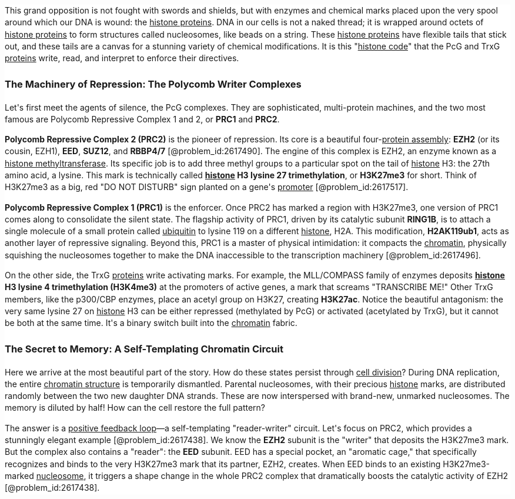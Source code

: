 This grand opposition is not fought with swords and shields, but with enzymes and chemical marks placed upon the very spool around which our DNA is wound: the [histone proteins](@article_id:195789). DNA in our cells is not a naked thread; it is wrapped around octets of [histone proteins](@article_id:195789) to form structures called nucleosomes, like beads on a string. These [histone proteins](@article_id:195789) have flexible tails that stick out, and these tails are a canvas for a stunning variety of chemical modifications. It is this "[histone code](@article_id:137393)" that the PcG and TrxG [proteins](@article_id:264508) write, read, and interpret to enforce their directives.

### The Machinery of Repression: The Polycomb Writer Complexes

Let's first meet the agents of silence, the PcG complexes. They are sophisticated, multi-protein machines, and the two most famous are Polycomb Repressive Complex 1 and 2, or **PRC1** and **PRC2**.

**Polycomb Repressive Complex 2 (PRC2)** is the pioneer of repression. Its core is a beautiful four-[protein assembly](@article_id:173069): **EZH2** (or its cousin, EZH1), **EED**, **SUZ12**, and **RBBP4/7** [@problem_id:2617490]. The engine of this complex is EZH2, an enzyme known as a [histone methyltransferase](@article_id:191053). Its specific job is to add three methyl groups to a particular spot on the tail of [histone](@article_id:176994) H3: the 27th amino acid, a lysine. This mark is technically called **[histone](@article_id:176994) H3 lysine 27 trimethylation**, or **H3K27me3** for short. Think of H3K27me3 as a big, red "DO NOT DISTURB" sign planted on a gene's [promoter](@article_id:156009) [@problem_id:2617517].

**Polycomb Repressive Complex 1 (PRC1)** is the enforcer. Once PRC2 has marked a region with H3K27me3, one version of PRC1 comes along to consolidate the silent state. The flagship activity of PRC1, driven by its catalytic subunit **RING1B**, is to attach a single molecule of a small protein called [ubiquitin](@article_id:173893) to lysine 119 on a different [histone](@article_id:176994), H2A. This modification, **H2AK119ub1**, acts as another layer of repressive signaling. Beyond this, PRC1 is a master of physical intimidation: it compacts the [chromatin](@article_id:272137), physically squishing the nucleosomes together to make the DNA inaccessible to the transcription machinery [@problem_id:2617496].

On the other side, the TrxG [proteins](@article_id:264508) write activating marks. For example, the MLL/COMPASS family of enzymes deposits **[histone](@article_id:176994) H3 lysine 4 trimethylation (H3K4me3)** at the promoters of active genes, a mark that screams "TRANSCRIBE ME!" Other TrxG members, like the p300/CBP enzymes, place an acetyl group on H3K27, creating **H3K27ac**. Notice the beautiful antagonism: the very same lysine 27 on [histone](@article_id:176994) H3 can be either repressed (methylated by PcG) or activated (acetylated by TrxG), but it cannot be both at the same time. It's a binary switch built into the [chromatin](@article_id:272137) fabric.

### The Secret to Memory: A Self-Templating Chromatin Circuit

Here we arrive at the most beautiful part of the story. How do these states persist through [cell division](@article_id:138171)? During DNA replication, the entire [chromatin structure](@article_id:196814) is temporarily dismantled. Parental nucleosomes, with their precious [histone](@article_id:176994) marks, are distributed randomly between the two new daughter DNA strands. These are now interspersed with brand-new, unmarked nucleosomes. The memory is diluted by half! How can the cell restore the full pattern?

The answer is a [positive feedback loop](@article_id:139136)—a self-templating "reader-writer" circuit. Let's focus on PRC2, which provides a stunningly elegant example [@problem_id:2617438]. We know the **EZH2** subunit is the "writer" that deposits the H3K27me3 mark. But the complex also contains a "reader": the **EED** subunit. EED has a special pocket, an "aromatic cage," that specifically recognizes and binds to the very H3K27me3 mark that its partner, EZH2, creates. When EED binds to an existing H3K27me3-marked [nucleosome](@article_id:152668), it triggers a shape change in the whole PRC2 complex that dramatically boosts the catalytic activity of EZH2 [@problem_id:2617438].
